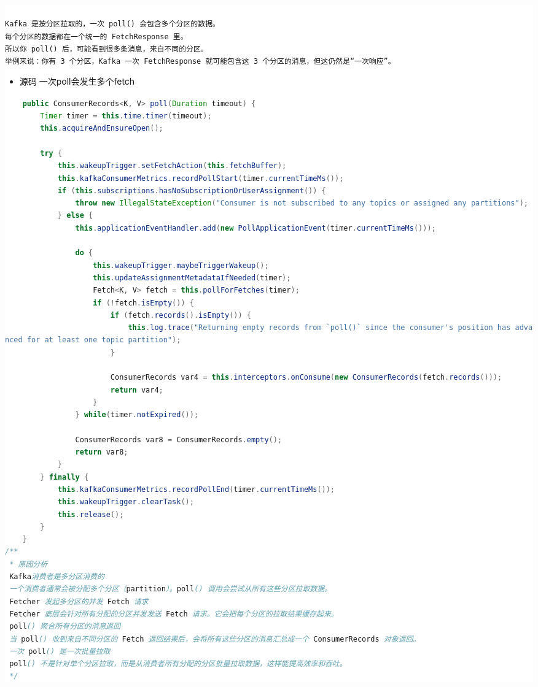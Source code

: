 ```text

Kafka 是按分区拉取的，一次 poll() 会包含多个分区的数据。
每个分区的数据都在一个统一的 FetchResponse 里。
所以你 poll() 后，可能看到很多条消息，来自不同的分区。
举例来说：你有 3 个分区，Kafka 一次 FetchResponse 就可能包含这 3 个分区的消息，但这仍然是“一次响应”。
```  
* 源码  一次poll会发生多个fetch
```java
    public ConsumerRecords<K, V> poll(Duration timeout) {
        Timer timer = this.time.timer(timeout);
        this.acquireAndEnsureOpen();

        try {
            this.wakeupTrigger.setFetchAction(this.fetchBuffer);
            this.kafkaConsumerMetrics.recordPollStart(timer.currentTimeMs());
            if (this.subscriptions.hasNoSubscriptionOrUserAssignment()) {
                throw new IllegalStateException("Consumer is not subscribed to any topics or assigned any partitions");
            } else {
                this.applicationEventHandler.add(new PollApplicationEvent(timer.currentTimeMs()));

                do {
                    this.wakeupTrigger.maybeTriggerWakeup();
                    this.updateAssignmentMetadataIfNeeded(timer);
                    Fetch<K, V> fetch = this.pollForFetches(timer);
                    if (!fetch.isEmpty()) {
                        if (fetch.records().isEmpty()) {
                            this.log.trace("Returning empty records from `poll()` since the consumer's position has advanced for at least one topic partition");
                        }

                        ConsumerRecords var4 = this.interceptors.onConsume(new ConsumerRecords(fetch.records()));
                        return var4;
                    }
                } while(timer.notExpired());

                ConsumerRecords var8 = ConsumerRecords.empty();
                return var8;
            }
        } finally {
            this.kafkaConsumerMetrics.recordPollEnd(timer.currentTimeMs());
            this.wakeupTrigger.clearTask();
            this.release();
        }
    }
/**
 * 原因分析
 Kafka消费者是多分区消费的
 一个消费者通常会被分配多个分区（partition）。poll() 调用会尝试从所有这些分区拉取数据。
 Fetcher 发起多分区的并发 Fetch 请求
 Fetcher 底层会针对所有分配的分区并发发送 Fetch 请求。它会把每个分区的拉取结果缓存起来。
 poll() 聚合所有分区的消息返回
 当 poll() 收到来自不同分区的 Fetch 返回结果后，会将所有这些分区的消息汇总成一个 ConsumerRecords 对象返回。
 一次 poll() 是一次批量拉取
 poll() 不是针对单个分区拉取，而是从消费者所有分配的分区批量拉取数据，这样能提高效率和吞吐。
 */

```
